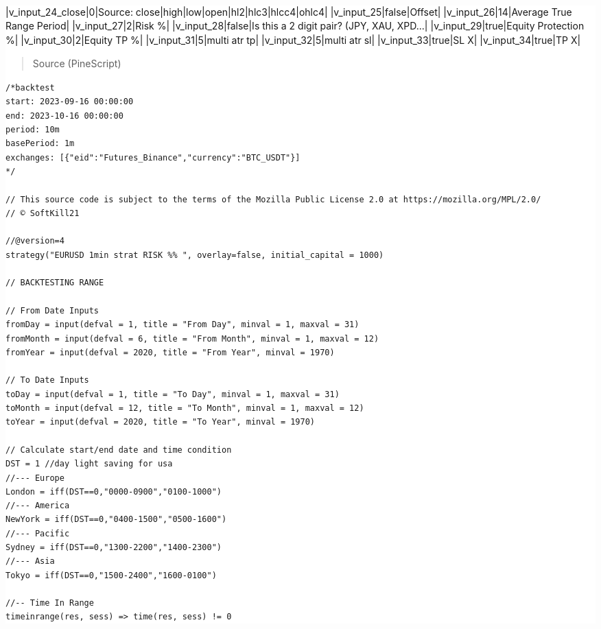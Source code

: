 |v_input_24_close|0|Source: close|high|low|open|hl2|hlc3|hlcc4|ohlc4|
|v_input_25|false|Offset|
|v_input_26|14|Average True Range Period|
|v_input_27|2|Risk %|
|v_input_28|false|Is this a 2 digit pair? (JPY, XAU, XPD...|
|v_input_29|true|Equity Protection %|
|v_input_30|2|Equity TP %|
|v_input_31|5|multi atr tp|
|v_input_32|5|multi atr sl|
|v_input_33|true|SL X|
|v_input_34|true|TP X|


> Source (PineScript)

``` pinescript
/*backtest
start: 2023-09-16 00:00:00
end: 2023-10-16 00:00:00
period: 10m
basePeriod: 1m
exchanges: [{"eid":"Futures_Binance","currency":"BTC_USDT"}]
*/

// This source code is subject to the terms of the Mozilla Public License 2.0 at https://mozilla.org/MPL/2.0/
// © SoftKill21

//@version=4
strategy("EURUSD 1min strat RISK %% ", overlay=false, initial_capital = 1000)

// BACKTESTING RANGE
 
// From Date Inputs
fromDay = input(defval = 1, title = "From Day", minval = 1, maxval = 31)
fromMonth = input(defval = 6, title = "From Month", minval = 1, maxval = 12)
fromYear = input(defval = 2020, title = "From Year", minval = 1970)
 
// To Date Inputs
toDay = input(defval = 1, title = "To Day", minval = 1, maxval = 31)
toMonth = input(defval = 12, title = "To Month", minval = 1, maxval = 12)
toYear = input(defval = 2020, title = "To Year", minval = 1970)
 
// Calculate start/end date and time condition
DST = 1 //day light saving for usa
//--- Europe
London = iff(DST==0,"0000-0900","0100-1000")
//--- America
NewYork = iff(DST==0,"0400-1500","0500-1600")
//--- Pacific
Sydney = iff(DST==0,"1300-2200","1400-2300")
//--- Asia
Tokyo = iff(DST==0,"1500-2400","1600-0100")

//-- Time In Range
timeinrange(res, sess) => time(res, sess) != 0

```